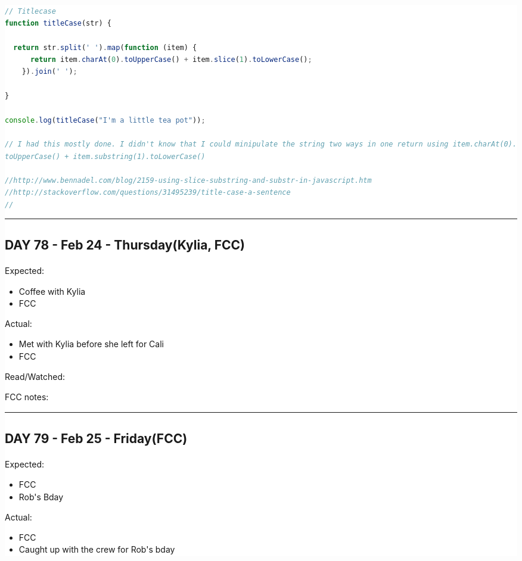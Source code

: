 ```js
// Titlecase
function titleCase(str) {

  return str.split(' ').map(function (item) {
      return item.charAt(0).toUpperCase() + item.slice(1).toLowerCase();
    }).join(' ');

}

console.log(titleCase("I'm a little tea pot"));

// I had this mostly done. I didn't know that I could minipulate the string two ways in one return using item.charAt(0).toUpperCase() + item.substring(1).toLowerCase()

//http://www.bennadel.com/blog/2159-using-slice-substring-and-substr-in-javascript.htm
//http://stackoverflow.com/questions/31495239/title-case-a-sentence
//

```


---

## DAY 78 - Feb 24 - Thursday(Kylia, FCC)

Expected:
- Coffee with Kylia
- FCC


Actual:
- Met with Kylia before she left for Cali
- FCC

Read/Watched:


FCC notes:





---



## DAY 79 - Feb 25 - Friday(FCC)


Expected:
- FCC
- Rob's Bday


Actual:
- FCC
- Caught up with the crew for Rob's bday
